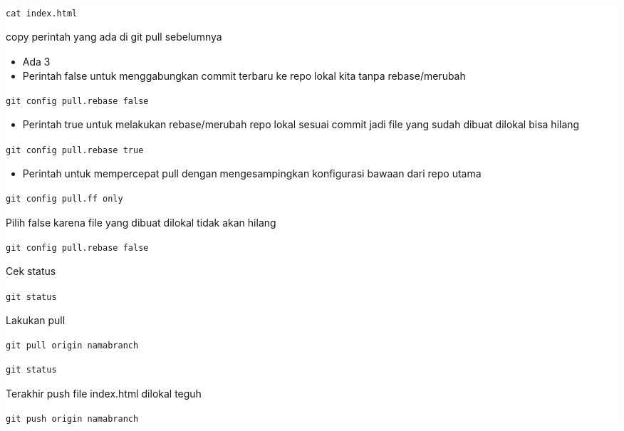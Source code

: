 ```
cat index.html
```
copy perintah yang ada di git pull sebelumnya
- Ada 3
- Perintah false untuk menggabungkan commit terbaru ke repo lokal kita tanpa rebase/merubah
```
git config pull.rebase false
```
- Perintah true untuk melakukan rebase/merubah repo lokal sesuai commit jadi file yang sudah dibuat dilokal bisa hilang
```
git config pull.rebase true
```
- Perintah untuk mempercepat pull dengan mengesampingkan konfigurasi bawaan dari repo utama
```
git config pull.ff only
```
Pilih false karena file yang dibuat dilokal tidak akan hilang
```
git config pull.rebase false
```
Cek status
```
git status
```
Lakukan pull
```
git pull origin namabranch
```
```
git status
```
Terakhir push file index.html dilokal teguh
```
git push origin namabranch
```
